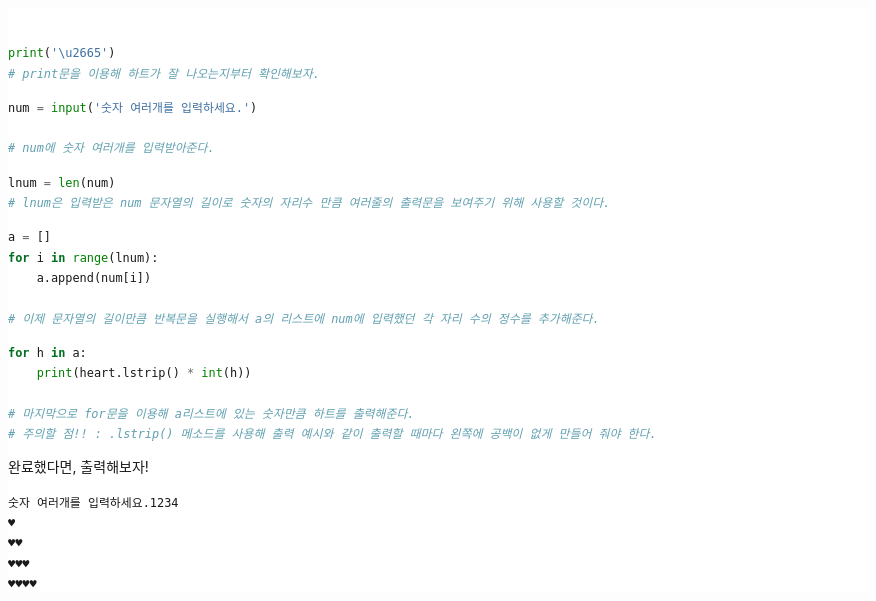 <br>


```python
print('\u2665')
# print문을 이용해 하트가 잘 나오는지부터 확인해보자.
```

```python
num = input('숫자 여러개를 입력하세요.')

# num에 숫자 여러개를 입력받아준다.
```

```python
lnum = len(num)
# lnum은 입력받은 num 문자열의 길이로 숫자의 자리수 만큼 여러줄의 출력문을 보여주기 위해 사용할 것이다.
```

```python
a = []
for i in range(lnum):
    a.append(num[i])

# 이제 문자열의 길이만큼 반복문을 실행해서 a의 리스트에 num에 입력했던 각 자리 수의 정수를 추가해준다.
```

```python
for h in a:
    print(heart.lstrip() * int(h))

# 마지막으로 for문을 이용해 a리스트에 있는 숫자만큼 하트를 출력해준다.
# 주의할 점!! : .lstrip() 메소드를 사용해 출력 예시와 같이 출력할 때마다 왼쪽에 공백이 없게 만들어 줘야 한다.
```

완료했다면, 출력해보자!

```
숫자 여러개를 입력하세요.1234
♥
♥♥
♥♥♥
♥♥♥♥
```